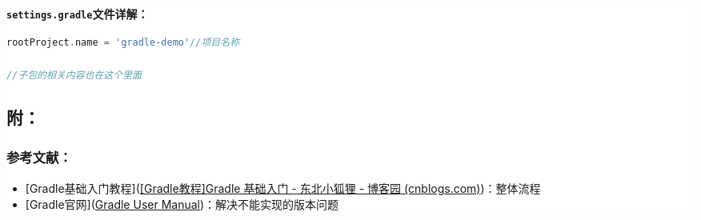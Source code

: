 **`settings.gradle`文件详解：**

```groovy
rootProject.name = 'gradle-demo'//项目名称

//子包的相关内容也在这个里面
```



## 附：

### 参考文献：

- [Gradle基础入门教程]([[Gradle教程]Gradle 基础入门 - 东北小狐狸 - 博客园 (cnblogs.com)](https://www.cnblogs.com/hellxz/p/helloworld-gradle.html))：整体流程
- [Gradle官网]([Gradle User Manual](https://docs.gradle.org/current/userguide/userguide.html))：解决不能实现的版本问题